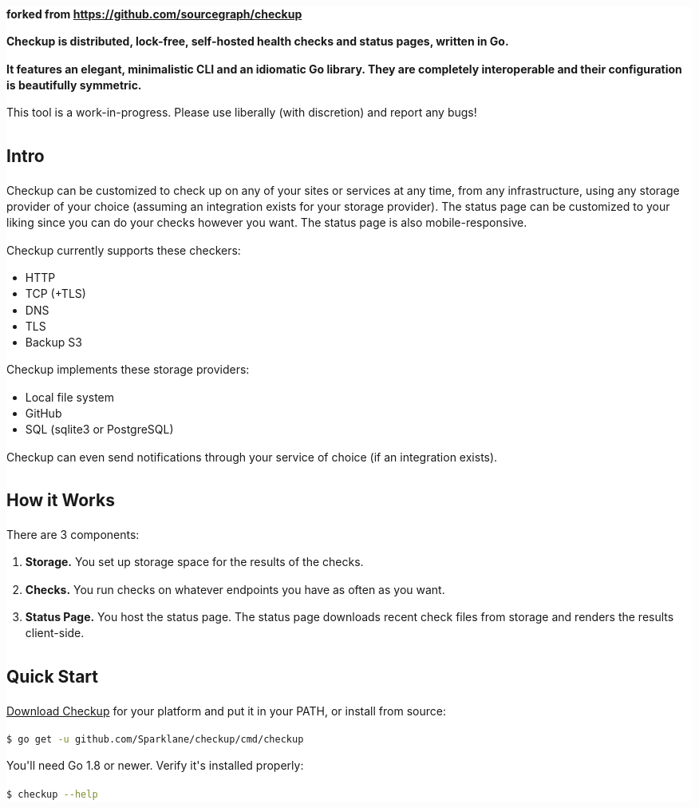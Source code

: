 **forked from https://github.com/sourcegraph/checkup**

**Checkup is distributed, lock-free, self-hosted health checks and status pages, written in Go.**

**It features an elegant, minimalistic CLI and an idiomatic Go library. They are completely interoperable and their configuration is beautifully symmetric.**

This tool is a work-in-progress. Please use liberally (with discretion) and report any bugs!



## Intro

Checkup can be customized to check up on any of your sites or services at any time, from any infrastructure, using any storage provider of your choice (assuming an integration exists for your storage provider). The status page can be customized to your liking since you can do your checks however you want. The status page is also mobile-responsive.

Checkup currently supports these checkers:

- HTTP
- TCP (+TLS)
- DNS
- TLS
- Backup S3

Checkup implements these storage providers:

- Local file system
- GitHub
- SQL (sqlite3 or PostgreSQL)

Checkup can even send notifications through your service of choice (if an integration exists).


## How it Works

There are 3 components:

1. **Storage.** You set up storage space for the results of the checks.

2. **Checks.** You run checks on whatever endpoints you have as often as you want.

3. **Status Page.** You host the status page. The status page downloads recent check files from storage and renders the results client-side.


## Quick Start

[Download Checkup](https://github.com/Sparklane/checkup/releases/latest) for your platform and put it in your PATH, or install from source:

```bash
$ go get -u github.com/Sparklane/checkup/cmd/checkup
```

You'll need Go 1.8 or newer. Verify it's installed properly:

```bash
$ checkup --help
```
